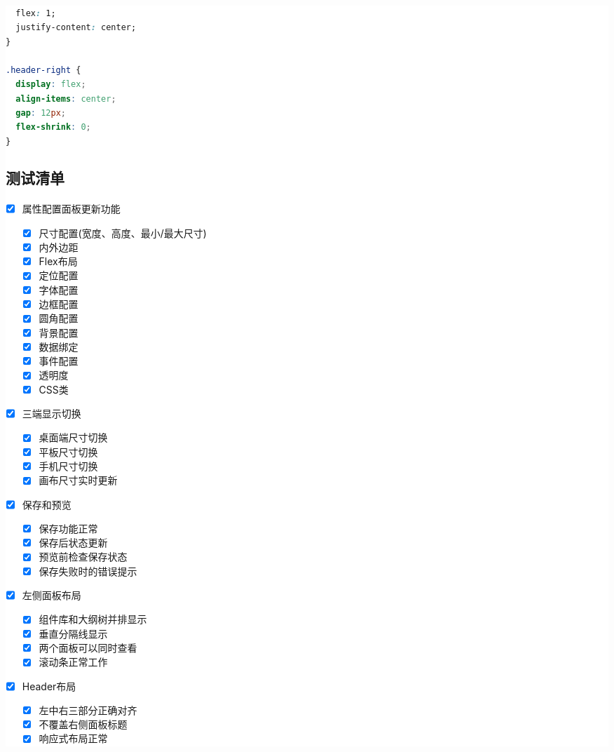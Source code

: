 ```css
  flex: 1;
  justify-content: center;
}

.header-right {
  display: flex;
  align-items: center;
  gap: 12px;
  flex-shrink: 0;
}
```

## 测试清单

- [x] 属性配置面板更新功能

  - [x] 尺寸配置(宽度、高度、最小/最大尺寸)
  - [x] 内外边距
  - [x] Flex布局
  - [x] 定位配置
  - [x] 字体配置
  - [x] 边框配置
  - [x] 圆角配置
  - [x] 背景配置
  - [x] 数据绑定
  - [x] 事件配置
  - [x] 透明度
  - [x] CSS类

- [x] 三端显示切换

  - [x] 桌面端尺寸切换
  - [x] 平板尺寸切换
  - [x] 手机尺寸切换
  - [x] 画布尺寸实时更新

- [x] 保存和预览

  - [x] 保存功能正常
  - [x] 保存后状态更新
  - [x] 预览前检查保存状态
  - [x] 保存失败时的错误提示

- [x] 左侧面板布局

  - [x] 组件库和大纲树并排显示
  - [x] 垂直分隔线显示
  - [x] 两个面板可以同时查看
  - [x] 滚动条正常工作

- [x] Header布局
  - [x] 左中右三部分正确对齐
  - [x] 不覆盖右侧面板标题
  - [x] 响应式布局正常
